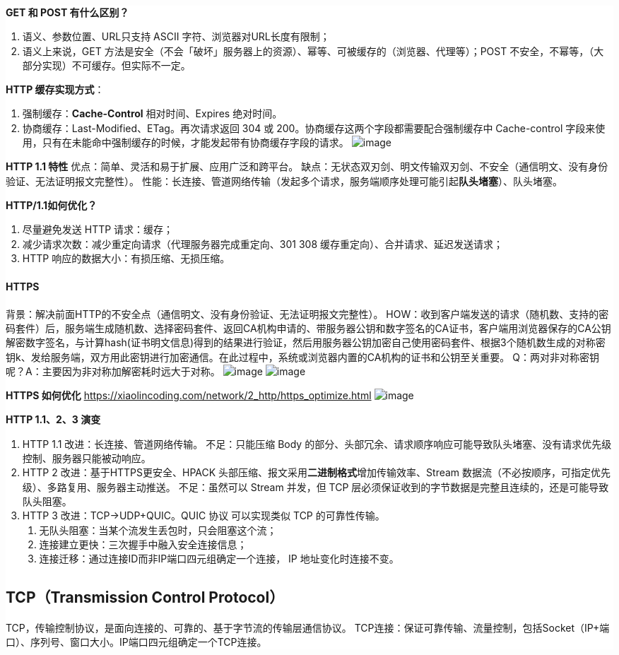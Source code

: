 **GET 和 POST 有什么区别？**
1. 语义、参数位置、URL只支持 ASCII 字符、浏览器对URL长度有限制；
2. 语义上来说，GET 方法是安全（不会「破坏」服务器上的资源）、幂等、可被缓存的（浏览器、代理等）；POST 不安全，不幂等，（大部分实现）不可缓存。但实际不一定。

**HTTP 缓存实现方式**：
1. 强制缓存：**Cache-Control** 相对时间、Expires 绝对时间。
2. 协商缓存：Last-Modified、ETag。再次请求返回 304 或 200。协商缓存这两个字段都需要配合强制缓存中 Cache-control 字段来使用，只有在未能命中强制缓存的时候，才能发起带有协商缓存字段的请求。
   ![image](https://img2022.cnblogs.com/blog/2098130/202206/2098130-20220619163519639-1322996510.png)


**HTTP 1.1 特性**
优点：简单、灵活和易于扩展、应用广泛和跨平台。
缺点：无状态双刃剑、明文传输双刃剑、不安全（通信明文、没有身份验证、无法证明报文完整性）。
性能：长连接、管道网络传输（发起多个请求，服务端顺序处理可能引起**队头堵塞**）、队头堵塞。

**HTTP/1.1如何优化？**
1. 尽量避免发送 HTTP 请求：缓存；
2. 减少请求次数：减少重定向请求（代理服务器完成重定向、301 308 缓存重定向）、合并请求、延迟发送请求；
3. HTTP 响应的数据大小：有损压缩、无损压缩。


#### HTTPS
背景：解决前面HTTP的不安全点（通信明文、没有身份验证、无法证明报文完整性）。
HOW：收到客户端发送的请求（随机数、支持的密码套件）后，服务端生成随机数、选择密码套件、返回CA机构申请的、带服务器公钥和数字签名的CA证书，客户端用浏览器保存的CA公钥解密数字签名，与计算hash(证书明文信息)得到的结果进行验证，然后用服务器公钥加密自己使用密码套件、根据3个随机数生成的对称密钥k、发给服务端，双方用此密钥进行加密通信。在此过程中，系统或浏览器内置的CA机构的证书和公钥至关重要。
Q：两对非对称密钥呢？A：主要因为非对称加解密耗时远大于对称。
![image](https://img2022.cnblogs.com/blog/2098130/202206/2098130-20220619165806508-1161442953.png)
![image](https://img2022.cnblogs.com/blog/2098130/202206/2098130-20220619165812484-152968019.png)

**HTTPS 如何优化**
https://xiaolincoding.com/network/2_http/https_optimize.html
![image](https://img2022.cnblogs.com/blog/2098130/202206/2098130-20220619173543341-548253734.png)


**HTTP 1.1、2、3 演变**
1. HTTP 1.1
   改进：长连接、管道网络传输。
   不足：只能压缩 Body 的部分、头部冗余、请求顺序响应可能导致队头堵塞、没有请求优先级控制、服务器只能被动响应。
2. HTTP 2
   改进：基于HTTPS更安全、HPACK 头部压缩、报文采用**二进制格式**增加传输效率、Stream 数据流（不必按顺序，可指定优先级）、多路复用、服务器主动推送。
   不足：虽然可以 Stream 并发，但 TCP 层必须保证收到的字节数据是完整且连续的，还是可能导致队头阻塞。
3. HTTP 3
   改进：TCP->UDP+QUIC。QUIC 协议 可以实现类似 TCP 的可靠性传输。
   1. 无队头阻塞：当某个流发生丢包时，只会阻塞这个流；
   2. 连接建立更快：三次握手中融入安全连接信息；
   3. 连接迁移：通过连接ID而非IP端口四元组确定一个连接， IP 地址变化时连接不变。


## TCP（Transmission Control Protocol）
TCP，传输控制协议，是面向连接的、可靠的、基于字节流的传输层通信协议。
TCP连接：保证可靠传输、流量控制，包括Socket（IP+端口）、序列号、窗口大小。IP端口四元组确定一个TCP连接。
